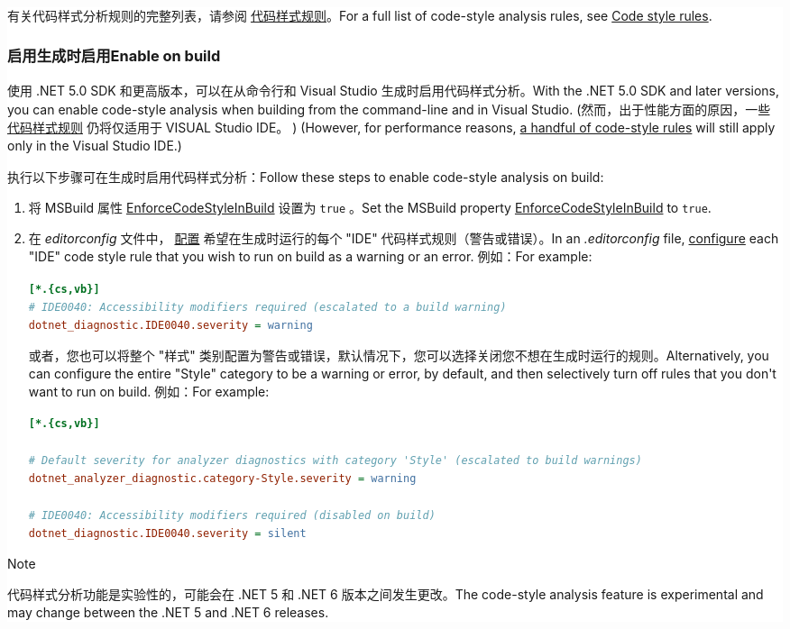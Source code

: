 <span data-ttu-id="be138-204">有关代码样式分析规则的完整列表，请参阅 [代码样式规则](style-rules/index.md)。</span><span class="sxs-lookup"><span data-stu-id="be138-204">For a full list of code-style analysis rules, see [Code style rules](style-rules/index.md).</span></span>

### <a name="enable-on-build"></a><span data-ttu-id="be138-205">启用生成时启用</span><span class="sxs-lookup"><span data-stu-id="be138-205">Enable on build</span></span>

<span data-ttu-id="be138-206">使用 .NET 5.0 SDK 和更高版本，可以在从命令行和 Visual Studio 生成时启用代码样式分析。</span><span class="sxs-lookup"><span data-stu-id="be138-206">With the .NET 5.0 SDK and later versions, you can enable code-style analysis when building from the command-line and in Visual Studio.</span></span> <span data-ttu-id="be138-207"> (然而，出于性能方面的原因，一些 [代码样式规则](https://github.com/dotnet/roslyn/blob/9f87b444da9c48a4d492b19f8337339056bf2b95/src/Analyzers/Core/Analyzers/EnforceOnBuildValues.cs#L95) 仍将仅适用于 VISUAL Studio IDE。 ) </span><span class="sxs-lookup"><span data-stu-id="be138-207">(However, for performance reasons, [a handful of code-style rules](https://github.com/dotnet/roslyn/blob/9f87b444da9c48a4d492b19f8337339056bf2b95/src/Analyzers/Core/Analyzers/EnforceOnBuildValues.cs#L95) will still apply only in the Visual Studio IDE.)</span></span>

<span data-ttu-id="be138-208">执行以下步骤可在生成时启用代码样式分析：</span><span class="sxs-lookup"><span data-stu-id="be138-208">Follow these steps to enable code-style analysis on build:</span></span>

1. <span data-ttu-id="be138-209">将 MSBuild 属性 [EnforceCodeStyleInBuild](../../core/project-sdk/msbuild-props.md#enforcecodestyleinbuild) 设置为 `true` 。</span><span class="sxs-lookup"><span data-stu-id="be138-209">Set the MSBuild property [EnforceCodeStyleInBuild](../../core/project-sdk/msbuild-props.md#enforcecodestyleinbuild) to `true`.</span></span>

1. <span data-ttu-id="be138-210">在 *editorconfig* 文件中， [配置](configuration-options.md) 希望在生成时运行的每个 "IDE" 代码样式规则（警告或错误）。</span><span class="sxs-lookup"><span data-stu-id="be138-210">In an *.editorconfig* file, [configure](configuration-options.md) each "IDE" code style rule that you wish to run on build as a warning or an error.</span></span> <span data-ttu-id="be138-211">例如：</span><span class="sxs-lookup"><span data-stu-id="be138-211">For example:</span></span>

   ```ini
   [*.{cs,vb}]
   # IDE0040: Accessibility modifiers required (escalated to a build warning)
   dotnet_diagnostic.IDE0040.severity = warning
   ```

   <span data-ttu-id="be138-212">或者，您也可以将整个 "样式" 类别配置为警告或错误，默认情况下，您可以选择关闭您不想在生成时运行的规则。</span><span class="sxs-lookup"><span data-stu-id="be138-212">Alternatively, you can configure the entire "Style" category to be a warning or error, by default, and then selectively turn off rules that you don't want to run on build.</span></span> <span data-ttu-id="be138-213">例如：</span><span class="sxs-lookup"><span data-stu-id="be138-213">For example:</span></span>

   ```ini
   [*.{cs,vb}]

   # Default severity for analyzer diagnostics with category 'Style' (escalated to build warnings)
   dotnet_analyzer_diagnostic.category-Style.severity = warning

   # IDE0040: Accessibility modifiers required (disabled on build)
   dotnet_diagnostic.IDE0040.severity = silent
   ```

> [!NOTE]
> <span data-ttu-id="be138-214">代码样式分析功能是实验性的，可能会在 .NET 5 和 .NET 6 版本之间发生更改。</span><span class="sxs-lookup"><span data-stu-id="be138-214">The code-style analysis feature is experimental and may change between the .NET 5 and .NET 6 releases.</span></span>
